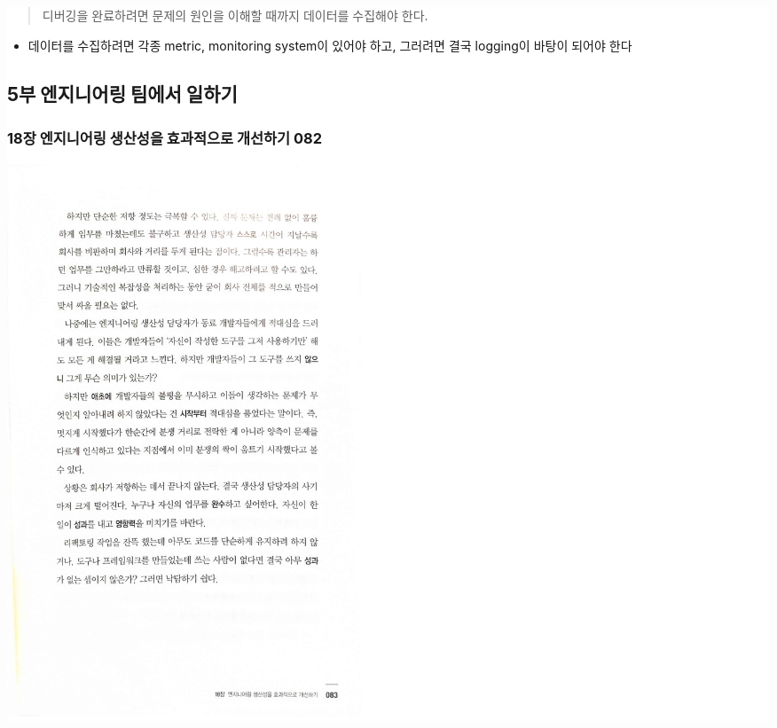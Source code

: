 > 디버깅을 완료하려면 문제의 원인을 이해할 때까지 데이터를 수집해야 한다.
* 데이터를 수집하려면 각종 metric, monitoring system이 있어야 하고, 그러려면 결국 logging이 바탕이 되어야 한다

## 5부 엔지니어링 팀에서 일하기

### 18장 엔지니어링 생산성을 효과적으로 개선하기 082
<img src="simple_software/20.jpg" alt="" width="400"/>

